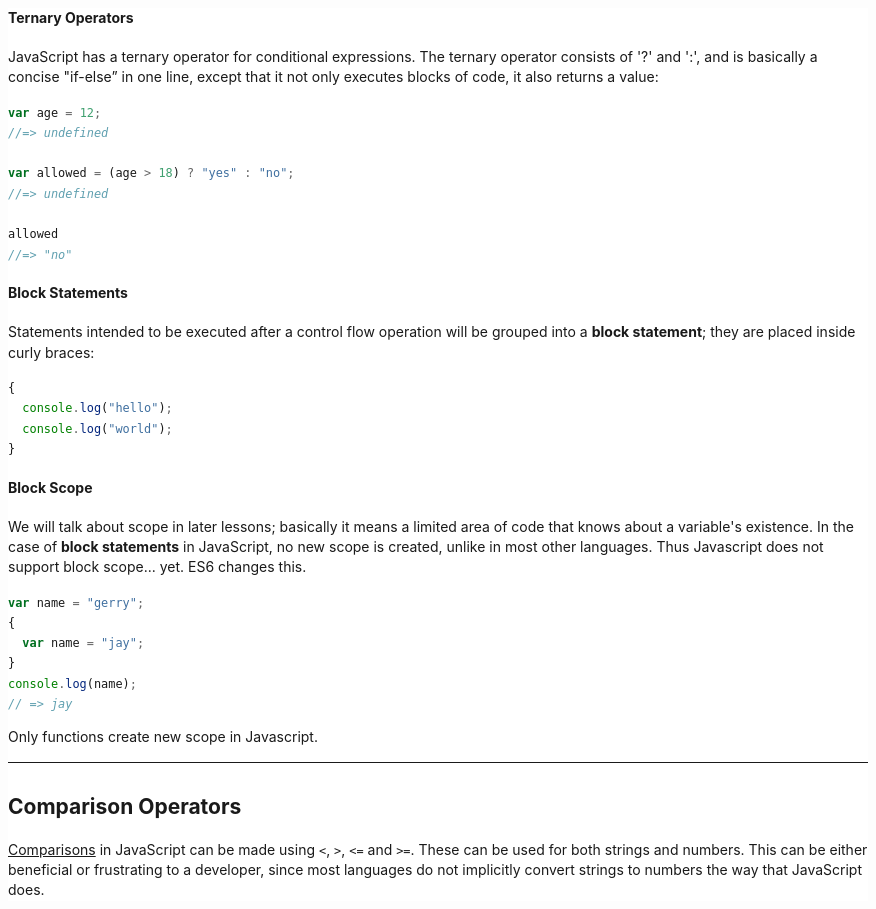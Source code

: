 
#### Ternary Operators

JavaScript has a ternary operator for conditional expressions. The ternary operator consists of '?' and ':', and is basically a concise "if-else” in one line, except that it not only executes blocks of code, it also returns a value:

```javascript
var age = 12;
//=> undefined

var allowed = (age > 18) ? "yes" : "no";
//=> undefined

allowed
//=> "no"
```

#### Block Statements

Statements intended to be executed after a control flow operation will be grouped into a **block statement**; they are placed inside curly braces:

```javascript
{
  console.log("hello");
  console.log("world");
}
```

#### Block Scope

We will talk about scope in later lessons; basically it means a limited area of code that knows about a variable's existence. In the case of **block statements** in JavaScript, no new scope is created, unlike in most other languages. Thus Javascript does not support block scope... yet. ES6 changes this.

```javascript
var name = "gerry";
{
  var name = "jay";
}
console.log(name);
// => jay
```

Only functions create new scope in Javascript.

---

<a name="codealong1"></a>
## Comparison Operators

[Comparisons](https://developer.mozilla.org/en-US/docs/Web/JavaScript/Reference/Operators/Comparison_Operators) in JavaScript can be made using `<`, `>`, `<=` and `>=`. These can be used for both strings and numbers. This can be either beneficial or frustrating to a developer, since most languages do not implicitly convert strings to numbers the way that JavaScript does.
